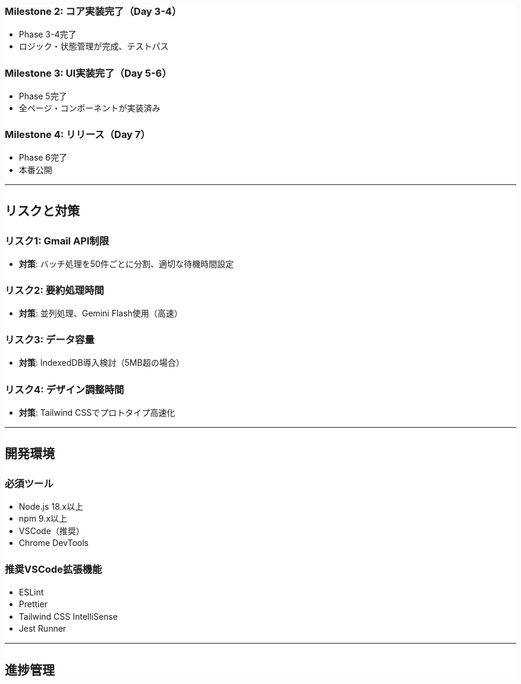 ### Milestone 2: コア実装完了（Day 3-4）
- Phase 3-4完了
- ロジック・状態管理が完成、テストパス

### Milestone 3: UI実装完了（Day 5-6）
- Phase 5完了
- 全ページ・コンポーネントが実装済み

### Milestone 4: リリース（Day 7）
- Phase 6完了
- 本番公開

---

## リスクと対策

### リスク1: Gmail API制限
- **対策**: バッチ処理を50件ごとに分割、適切な待機時間設定

### リスク2: 要約処理時間
- **対策**: 並列処理、Gemini Flash使用（高速）

### リスク3: データ容量
- **対策**: IndexedDB導入検討（5MB超の場合）

### リスク4: デザイン調整時間
- **対策**: Tailwind CSSでプロトタイプ高速化

---

## 開発環境

### 必須ツール
- Node.js 18.x以上
- npm 9.x以上
- VSCode（推奨）
- Chrome DevTools

### 推奨VSCode拡張機能
- ESLint
- Prettier
- Tailwind CSS IntelliSense
- Jest Runner

---

## 進捗管理
